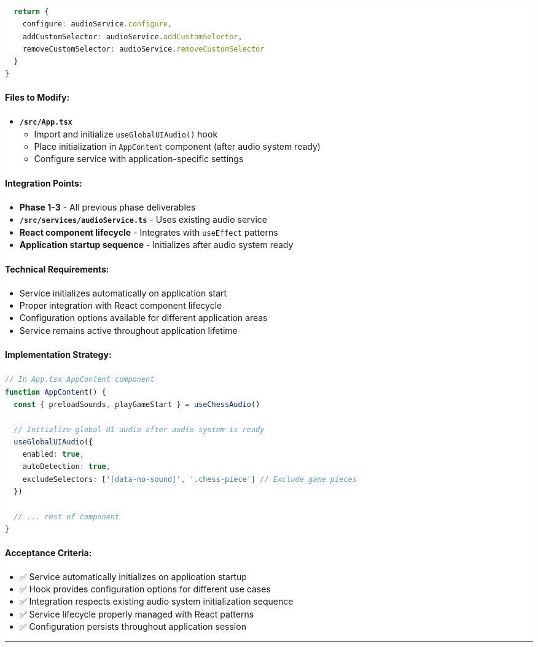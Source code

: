 ```typescript
  return {
    configure: audioService.configure,
    addCustomSelector: audioService.addCustomSelector,
    removeCustomSelector: audioService.removeCustomSelector
  }
}
```

#### Files to Modify:
- **`/src/App.tsx`**
  - Import and initialize `useGlobalUIAudio()` hook
  - Place initialization in `AppContent` component (after audio system ready)
  - Configure service with application-specific settings

#### Integration Points:
- **Phase 1-3** - All previous phase deliverables
- **`/src/services/audioService.ts`** - Uses existing audio service
- **React component lifecycle** - Integrates with `useEffect` patterns
- **Application startup sequence** - Initializes after audio system ready

#### Technical Requirements:
- Service initializes automatically on application start
- Proper integration with React component lifecycle
- Configuration options available for different application areas
- Service remains active throughout application lifetime

#### Implementation Strategy:
```typescript
// In App.tsx AppContent component
function AppContent() {
  const { preloadSounds, playGameStart } = useChessAudio()
  
  // Initialize global UI audio after audio system is ready
  useGlobalUIAudio({
    enabled: true,
    autoDetection: true,
    excludeSelectors: ['[data-no-sound]', '.chess-piece'] // Exclude game pieces
  })
  
  // ... rest of component
}
```

#### Acceptance Criteria:
- ✅ Service automatically initializes on application startup
- ✅ Hook provides configuration options for different use cases
- ✅ Integration respects existing audio system initialization sequence
- ✅ Service lifecycle properly managed with React patterns
- ✅ Configuration persists throughout application session

---
